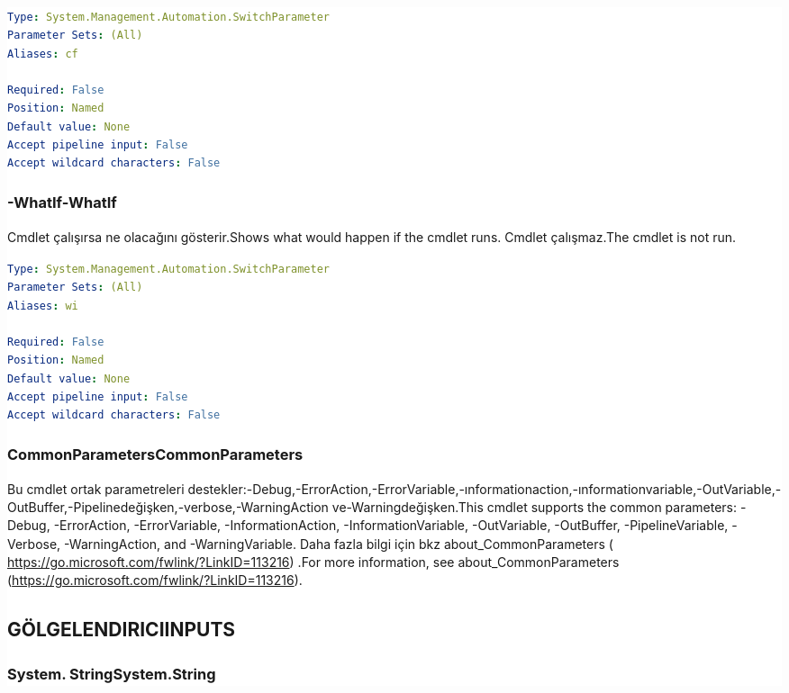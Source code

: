 ```yaml
Type: System.Management.Automation.SwitchParameter
Parameter Sets: (All)
Aliases: cf

Required: False
Position: Named
Default value: None
Accept pipeline input: False
Accept wildcard characters: False
```

### <span data-ttu-id="9695e-129">-WhatIf</span><span class="sxs-lookup"><span data-stu-id="9695e-129">-WhatIf</span></span>
<span data-ttu-id="9695e-130">Cmdlet çalışırsa ne olacağını gösterir.</span><span class="sxs-lookup"><span data-stu-id="9695e-130">Shows what would happen if the cmdlet runs.</span></span>
<span data-ttu-id="9695e-131">Cmdlet çalışmaz.</span><span class="sxs-lookup"><span data-stu-id="9695e-131">The cmdlet is not run.</span></span>

```yaml
Type: System.Management.Automation.SwitchParameter
Parameter Sets: (All)
Aliases: wi

Required: False
Position: Named
Default value: None
Accept pipeline input: False
Accept wildcard characters: False
```

### <span data-ttu-id="9695e-132">CommonParameters</span><span class="sxs-lookup"><span data-stu-id="9695e-132">CommonParameters</span></span>
<span data-ttu-id="9695e-133">Bu cmdlet ortak parametreleri destekler:-Debug,-ErrorAction,-ErrorVariable,-ınformationaction,-ınformationvariable,-OutVariable,-OutBuffer,-Pipelinedeğişken,-verbose,-WarningAction ve-Warningdeğişken.</span><span class="sxs-lookup"><span data-stu-id="9695e-133">This cmdlet supports the common parameters: -Debug, -ErrorAction, -ErrorVariable, -InformationAction, -InformationVariable, -OutVariable, -OutBuffer, -PipelineVariable, -Verbose, -WarningAction, and -WarningVariable.</span></span> <span data-ttu-id="9695e-134">Daha fazla bilgi için bkz about_CommonParameters ( https://go.microsoft.com/fwlink/?LinkID=113216) .</span><span class="sxs-lookup"><span data-stu-id="9695e-134">For more information, see about_CommonParameters (https://go.microsoft.com/fwlink/?LinkID=113216).</span></span>

## <span data-ttu-id="9695e-135">GÖLGELENDIRICI</span><span class="sxs-lookup"><span data-stu-id="9695e-135">INPUTS</span></span>

### <span data-ttu-id="9695e-136">System. String</span><span class="sxs-lookup"><span data-stu-id="9695e-136">System.String</span></span>
